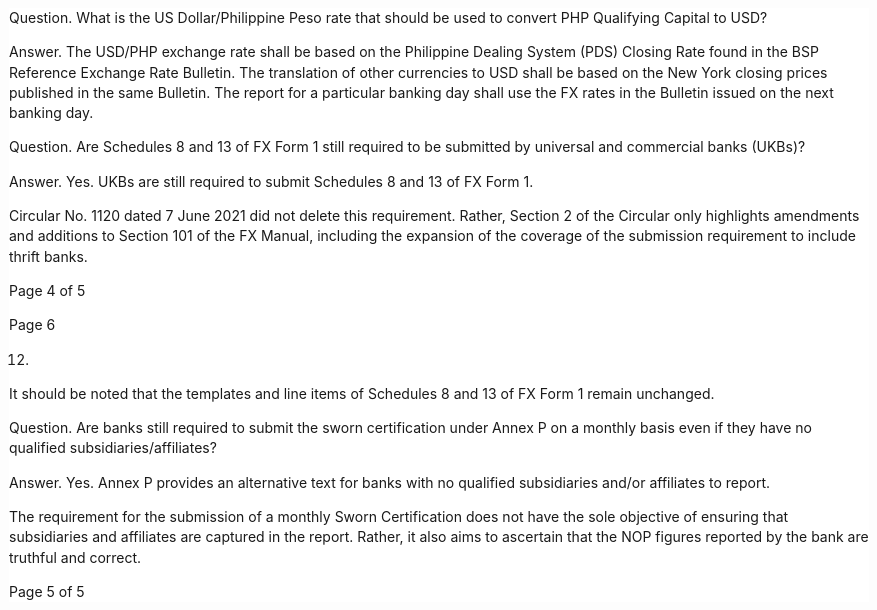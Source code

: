 Question. What is the US Dollar/Philippine Peso rate that should be used to convert PHP Qualifying Capital to USD?

Answer. The USD/PHP exchange rate shall be based on the Philippine Dealing System (PDS) Closing Rate found in the BSP Reference Exchange Rate Bulletin. The translation of other currencies to USD shall be based on the New York closing prices published in the same Bulletin. The report for a particular banking day shall use the FX rates in the Bulletin issued on the next banking day.

Question. Are Schedules 8 and 13 of FX Form 1 still required to be submitted by universal and commercial banks (UKBs)?

Answer. Yes. UKBs are still required to submit Schedules 8 and 13 of FX Form 1.

Circular No. 1120 dated 7 June 2021 did not delete this requirement. Rather, Section 2 of the Circular only highlights amendments and additions to Section 101 of the FX Manual, including the expansion of the coverage of the submission requirement to include thrift banks.

Page 4 of 5

Page 6

12.

It should be noted that the templates and line items of Schedules 8 and 13 of FX Form 1 remain unchanged.

Question. Are banks still required to submit the sworn certification under Annex P on a monthly basis even if they have no qualified subsidiaries/affiliates?

Answer. Yes. Annex P provides an alternative text for banks with no qualified subsidiaries and/or affiliates to report.

The requirement for the submission of a monthly Sworn Certification does not have the sole objective of ensuring that subsidiaries and affiliates are captured in the report. Rather, it also aims to ascertain that the NOP figures reported by the bank are truthful and correct.

Page 5 of 5